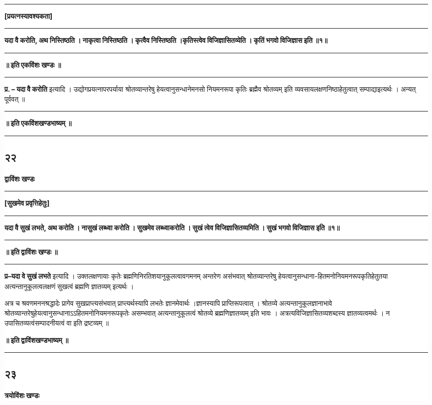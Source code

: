 ****

**\[प्रयत्नस्यावश्यकता\]**

****

**यदा वै करोति, अथ निस्तिष्ठति । नाकृत्वा निस्तिष्ठति । कृत्वैव निस्तिष्ठति ।कृतिस्त्वेव विजिज्ञासितव्येति । कृतिं भगवो विजिज्ञास इति ॥१॥**

****

**॥ इति एकविंशः खण्डः ॥**

****

**प्र. – यदा वै करोति** इत्यादि । उद्योगप्रयत्नापरपर्याया श्रोतव्यान्तरेषु हेयत्वानुसन्धानेमनसो नियमनरूपा कृतिः ब्रह्मैव श्रोतव्यम् इति व्यवसायलक्षणनिष्ठाहेतुत्वात् सम्पाद्याइत्यर्थः । अन्यत् पूर्ववत् ॥

****

**॥ इति एकविंशखण्डभाष्यम् ॥**

****

## २२ 
**द्वाविंशः खण्डः**

****

**\[सुखमेव प्रवृत्तिहेतुः\]**

****

**यदा वै सुखं लभते, अथ करोति । नासुखं लब्ध्वा करोति । सुखमेव लब्ध्वाकरोति । सुखं त्वेव विजिज्ञासितव्यमिति । सुखं भगवो विजिज्ञास इति ॥१॥**

****

**॥ इति द्वाविंशः खण्डः ॥**

****

**प्र–यदा वे सुखं लभते** इत्यादि । उक्तलक्षणायाः कृतेः ब्रह्मणिनिरतिशयानुकूलत्वावगमनम् अन्तरेण असंभवात् श्रोतव्यान्तरेषु हेयत्वानुसन्धाना-हितमनोनियमनरूपकृतिहेतुतया अत्यन्तानुकूलत्वलक्षणं सुखत्वं ब्रह्मणि ज्ञातव्यम् इत्यर्थः ।

अत्र च श्रवणमननश्रद्धादेः प्रागेव सुखप्राप्त्यसंभवात् प्राप्त्यर्थस्यापि लभतेः ज्ञानमेवार्थः ।ज्ञानस्यापि प्राप्तिरूपत्वात् । श्रोतव्ये अत्यन्तानुकूलज्ञानाभावे श्रोतव्यान्तरेषुहेयत्वानुसन्धानाऽऽहितमनोनियमनरूपकृतेः असम्भवात् अत्यन्तानुकूलत्वं श्रोतव्ये ब्रह्मणिज्ञातव्यम् इति भावः । अत्रत्यविजिज्ञासितव्यशब्दस्य ज्ञातव्यत्वमर्थः । न उपासितव्यत्वंसम्पादनीयत्वं वा इति द्रष्टव्यम् ॥

**॥ इति द्वाविंशखण्डभाष्यम् ॥**

****

## २३ 
**त्रयोविंशः खण्डः**
